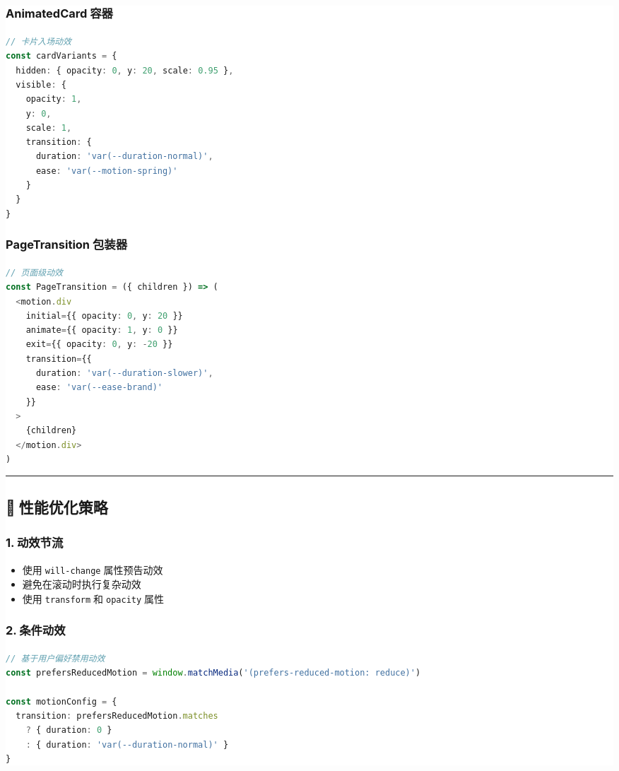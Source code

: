 ### AnimatedCard 容器
```typescript
// 卡片入场动效
const cardVariants = {
  hidden: { opacity: 0, y: 20, scale: 0.95 },
  visible: { 
    opacity: 1, 
    y: 0, 
    scale: 1,
    transition: {
      duration: 'var(--duration-normal)',
      ease: 'var(--motion-spring)'
    }
  }
}
```

### PageTransition 包装器
```typescript
// 页面级动效
const PageTransition = ({ children }) => (
  <motion.div
    initial={{ opacity: 0, y: 20 }}
    animate={{ opacity: 1, y: 0 }}
    exit={{ opacity: 0, y: -20 }}
    transition={{
      duration: 'var(--duration-slower)',
      ease: 'var(--ease-brand)'
    }}
  >
    {children}
  </motion.div>
)
```

---

## 🎯 性能优化策略

### 1. 动效节流
- 使用 `will-change` 属性预告动效
- 避免在滚动时执行复杂动效
- 使用 `transform` 和 `opacity` 属性

### 2. 条件动效
```typescript
// 基于用户偏好禁用动效
const prefersReducedMotion = window.matchMedia('(prefers-reduced-motion: reduce)')

const motionConfig = {
  transition: prefersReducedMotion.matches 
    ? { duration: 0 }
    : { duration: 'var(--duration-normal)' }
}
```
